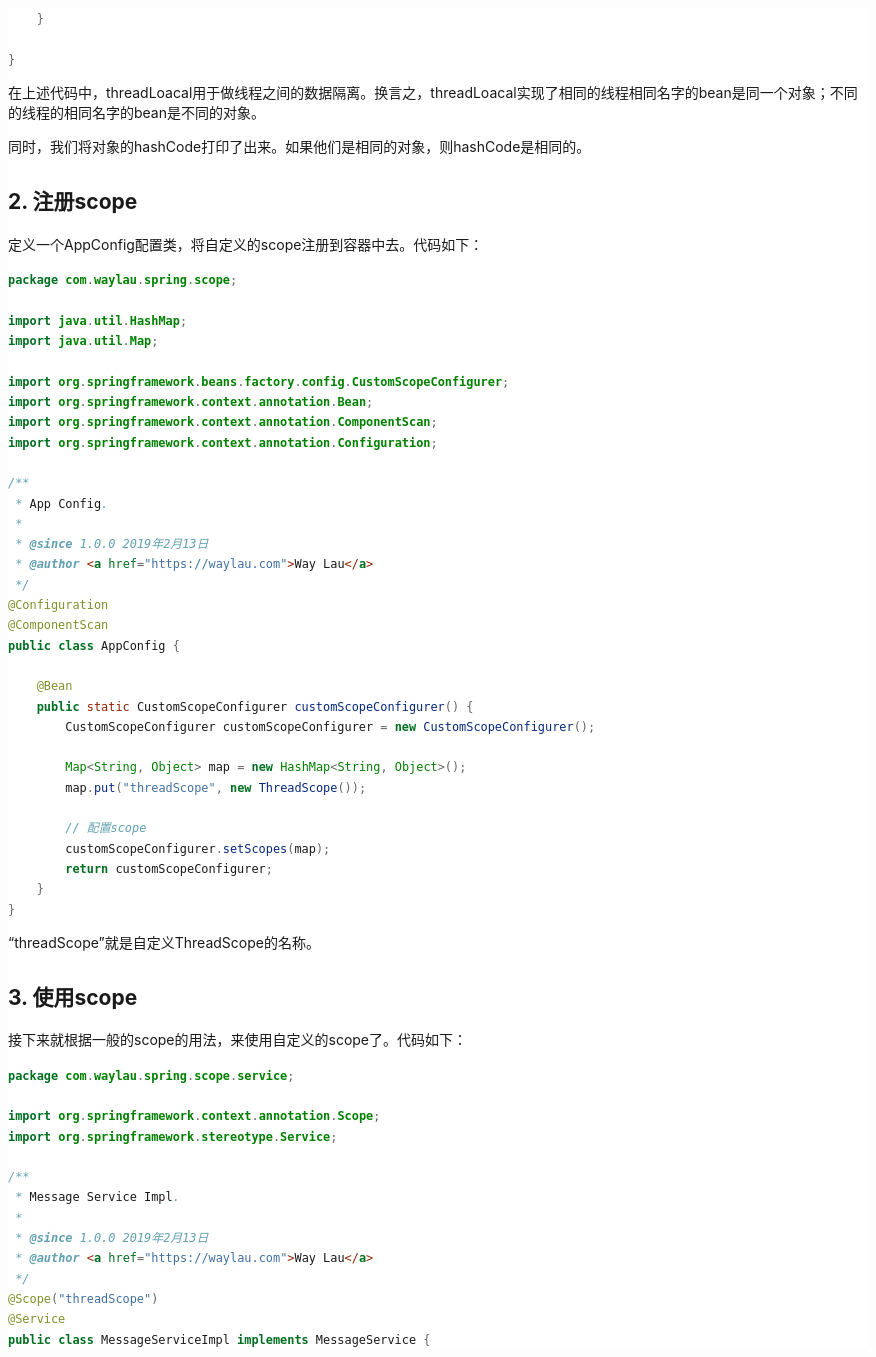 ```java
	}

}
```
在上述代码中，threadLoacal用于做线程之间的数据隔离。换言之，threadLoacal实现了相同的线程相同名字的bean是同一个对象；不同的线程的相同名字的bean是不同的对象。

同时，我们将对象的hashCode打印了出来。如果他们是相同的对象，则hashCode是相同的。

## 2. 注册scope
定义一个AppConfig配置类，将自定义的scope注册到容器中去。代码如下：
```java
package com.waylau.spring.scope;

import java.util.HashMap;
import java.util.Map;

import org.springframework.beans.factory.config.CustomScopeConfigurer;
import org.springframework.context.annotation.Bean;
import org.springframework.context.annotation.ComponentScan;
import org.springframework.context.annotation.Configuration;

/**
 * App Config.
 *
 * @since 1.0.0 2019年2月13日
 * @author <a href="https://waylau.com">Way Lau</a>
 */
@Configuration
@ComponentScan
public class AppConfig {

	@Bean
	public static CustomScopeConfigurer customScopeConfigurer() {
		CustomScopeConfigurer customScopeConfigurer = new CustomScopeConfigurer();

		Map<String, Object> map = new HashMap<String, Object>();
		map.put("threadScope", new ThreadScope());

		// 配置scope
		customScopeConfigurer.setScopes(map);
		return customScopeConfigurer;
	}
}
```
“threadScope”就是自定义ThreadScope的名称。
## 3. 使用scope
接下来就根据一般的scope的用法，来使用自定义的scope了。代码如下：
```java
package com.waylau.spring.scope.service;

import org.springframework.context.annotation.Scope;
import org.springframework.stereotype.Service;

/**
 * Message Service Impl.
 * 
 * @since 1.0.0 2019年2月13日
 * @author <a href="https://waylau.com">Way Lau</a>
 */
@Scope("threadScope")
@Service
public class MessageServiceImpl implements MessageService {
```